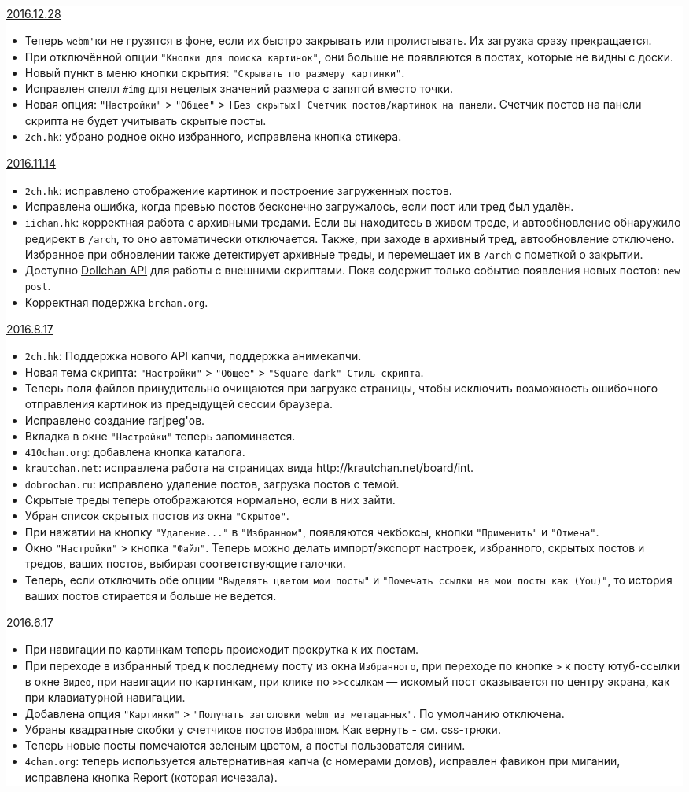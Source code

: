 [2016.12.28](https://github.com/SthephanShinkufag/Dollchan-Extension-Tools/raw/3a05f45e9c5fdc1fcf51c590672ac13889001e85/Dollchan_Extension_Tools.user.js)

>
* Теперь `webm'`ки не грузятся в фоне, если их быстро закрывать или пролистывать. Их загрузка сразу прекращается.
* При отключённой опции `"Кнопки для поиска картинок"`, они больше не появляются в постах, которые не видны с доски.
* Новый пункт в меню кнопки скрытия: `"Скрывать по размеру картинки"`.
* Исправлен спелл `#img` для нецелых значений размера с запятой вместо точки.
* Новая опция: `"Настройки"` > `"Общее"` > `[Без скрытых] Счетчик постов/картинок на панели`. Счетчик постов на панели скрипта не будет учитывать скрытые посты.
* `2ch.hk`: убрано родное окно избранного, исправлена кнопка стикера.

[2016.11.14](https://github.com/SthephanShinkufag/Dollchan-Extension-Tools/raw/b4462414a9c6f082b2a25b624752fee0f8fb2d25/Dollchan_Extension_Tools.user.js)

>
* `2ch.hk`: исправлено отображение картинок и построение загруженных постов.
* Исправлена ошибка, когда превью постов бесконечно загружалось, если пост или тред был удалён.
* `iichan.hk`: корректная работа с архивными тредами. Если вы находитесь в живом треде, и автообновление обнаружило редирект в `/arch`, то оно автоматически отключается. Также, при заходе в архивный тред, автообновление отключено. Избранное при обновлении также детектирует архивные треды, и перемещает их в `/arch` с пометкой о закрытии.
* Доступно [Dollchan API](dollchan-api) для работы с внешними скриптами. Пока содержит только событие появления новых постов: `newpost`.
* Корректная подержка `brchan.org`.

[2016.8.17](https://github.com/SthephanShinkufag/Dollchan-Extension-Tools/raw/eebd72f97a8cc4135e74f0e5fd853d310a06f11f/Dollchan_Extension_Tools.user.js)

>
* `2ch.hk`: Поддержка нового API капчи, поддержка анимекапчи.
* Новая тема скрипта: `"Настройки"` > `"Общее"` > `"Square dark" Стиль скрипта`.
* Теперь поля файлов принудительно очищаются при загрузке страницы, чтобы исключить возможность ошибочного отправления картинок из предыдущей сессии браузера.
* Исправлено создание rarjpeg'ов.
* Вкладка в окне `"Настройки"` теперь запоминается.
* `410chan.org`: добавлена кнопка каталога.
* `krautchan.net`: исправлена работа на страницах вида http://krautchan.net/board/int.
* `dobrochan.ru`: исправлено удаление постов, загрузка постов с темой.
* Скрытые треды теперь отображаются нормально, если в них зайти.
* Убран список скрытых постов из окна `"Скрытое"`.
* При нажатии на кнопку `"Удаление..."` в `"Избранном"`, появляются чекбоксы, кнопки `"Применить"` и `"Отмена"`.
* Окно `"Настройки"` > кнопка `"Файл"`. Теперь можно делать импорт/экспорт настроек, избранного, скрытых постов и тредов, ваших постов, выбирая соответствующие галочки.
* Теперь, если отключить обе опции `"Выделять цветом мои посты"` и `"Помечать ссылки на мои посты как (You)"`, то история ваших постов стирается и больше не ведется.

[2016.6.17](https://github.com/SthephanShinkufag/Dollchan-Extension-Tools/raw/c37b51b132f84831c002720567922ba1f76a7aa1/Dollchan_Extension_Tools.user.js)

>
* При навигации по картинкам теперь происходит прокрутка к их постам.
* При переходе в избранный тред к последнему посту из окна `Избранного`, при переходе по кнопке `>` к посту ютуб-ссылки в окне `Видео`, при навигации по картинкам, при клике по `>>ссылкам` &mdash; искомый пост оказывается по центру экрана, как при клавиатурной навигации.
* Добавлена опция `"Картинки"` > `"Получать заголовки webm из метаданных"`. По умолчанию отключена.
* Убраны квадратные скобки у счетчиков постов `Избранном`. Как вернуть - см. [css-трюки](css-tricks).
* Теперь новые посты помечаются зеленым цветом, а посты пользователя синим.
* `4chan.org`: теперь используется альтернативная капча (с номерами домов), исправлен фавикон при мигании, исправлена кнопка Report (которая исчезала).
